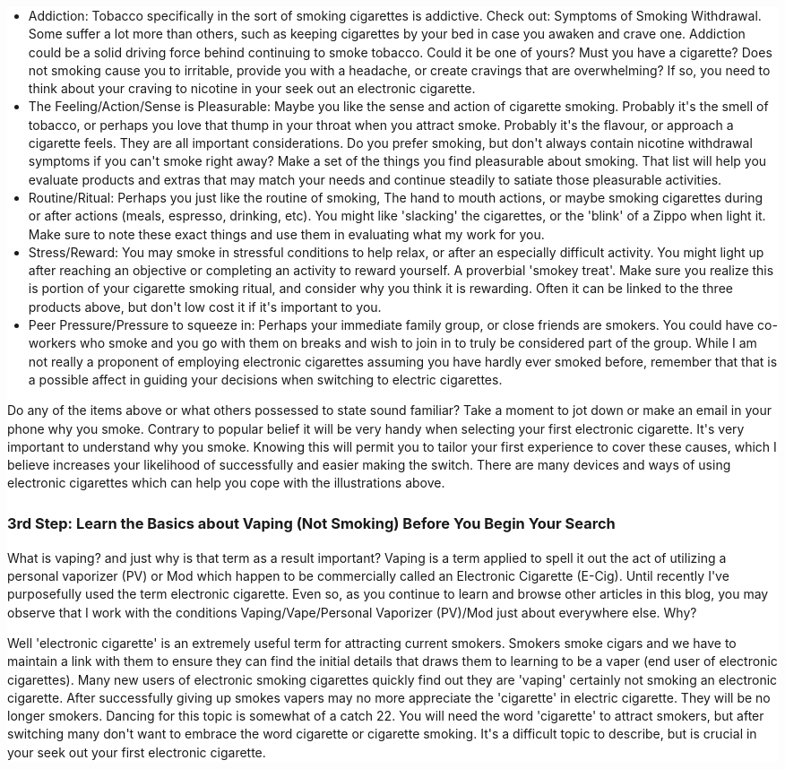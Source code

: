  - Addiction: Tobacco specifically in the sort of smoking cigarettes is addictive. Check out: Symptoms of Smoking Withdrawal. Some suffer a lot more than others, such as keeping cigarettes by your bed in case you awaken and crave one. Addiction could be a solid driving force behind continuing to smoke tobacco. Could it be one of yours? Must you have a cigarette? Does not smoking cause you to irritable, provide you with a headache, or create cravings that are overwhelming? If so, you need to think about your craving to nicotine in your seek out an electronic cigarette.
 - The Feeling/Action/Sense is Pleasurable: Maybe you like the sense and action of cigarette smoking. Probably it's the smell of tobacco, or perhaps you love that thump in your throat when you attract smoke. Probably it's the flavour, or approach a cigarette feels. They are all important considerations. Do you prefer smoking, but don't always contain nicotine withdrawal symptoms if you can't smoke right away? Make a set of the things you find pleasurable about smoking. That list will help you evaluate products and extras that may match your needs and continue steadily to satiate those pleasurable activities.
 - Routine/Ritual: Perhaps you just like the routine of smoking, The hand to mouth actions,  or maybe smoking cigarettes during or after actions (meals, espresso, drinking, etc). You might like 'slacking' the cigarettes, or the 'blink' of a Zippo when light it. Make sure to note these exact things and use them in evaluating what my work for you.
 - Stress/Reward: You may smoke in stressful conditions to help relax, or after an especially difficult activity. You might light up after reaching an objective or completing an activity to reward yourself. A proverbial 'smokey treat'. Make sure you realize this is portion of your cigarette smoking ritual, and consider why you think it is rewarding. Often it can be linked to the three products above, but don't low cost it if it's important to you.
 - Peer Pressure/Pressure to squeeze in: Perhaps your immediate family group, or close friends are smokers. You could have co-workers who smoke and you go with them on breaks and wish to join in to truly be considered part of the group. While I am not really a proponent of employing electronic cigarettes assuming you have hardly ever smoked before, remember that that is a possible affect in guiding your decisions when switching to electric cigarettes.

Do any of the items above or what others possessed to state sound familiar? Take a moment to jot down or make an email in your phone why you smoke. Contrary to popular belief it will be very handy when selecting your first electronic cigarette. It's very important to understand why you smoke. Knowing this will permit you to tailor your first experience to cover these causes, which I believe increases your likelihood of successfully and easier making the switch. There are many devices and ways of using electronic cigarettes which can help you cope with the illustrations above.

### 3rd Step: Learn the Basics about Vaping (Not Smoking) Before You Begin Your Search

What is vaping? and just why is that term as a result important? Vaping is a term applied to spell it out the act of utilizing a personal vaporizer (PV) or Mod which happen to be commercially called an Electronic Cigarette (E-Cig). Until recently I've purposefully used the term electronic cigarette. Even so, as you continue to learn and browse other articles in this blog, you may observe that I work with the conditions Vaping/Vape/Personal Vaporizer (PV)/Mod just about everywhere else. Why?

Well 'electronic cigarette' is an extremely useful term for attracting current smokers. Smokers smoke cigars and we have to maintain a link with them to ensure they can find the initial details that draws them to learning to be a vaper (end user of electronic cigarettes). Many new users of electronic smoking cigarettes quickly find out they are 'vaping' certainly not smoking an electronic cigarette. After successfully giving up smokes vapers may no more appreciate the 'cigarette' in electric cigarette. They will be no longer smokers. Dancing for this topic is somewhat of a catch 22. You will need the word 'cigarette' to attract smokers, but after switching many don't want to embrace the word cigarette or cigarette smoking. It's a difficult topic to describe, but is crucial in your seek out your first electronic cigarette.
